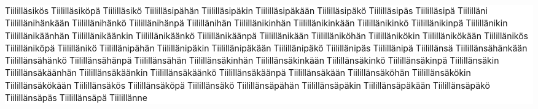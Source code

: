 Tiililläsikös
Tiililläsiköpä
Tiililläsikö
Tiililläsipähän
Tiililläsipäkin
Tiililläsipäkään
Tiililläsipäkö
Tiililläsipäs
Tiililläsipä
Tiililläni
Tiilillänihänkään
Tiilillänihänkö
Tiilillänihänpä
Tiilillänihän
Tiilillänikinhän
Tiilillänikinkään
Tiilillänikinkö
Tiilillänikinpä
Tiilillänikin
Tiilillänikäänhän
Tiilillänikäänkin
Tiilillänikäänkö
Tiilillänikäänpä
Tiilillänikään
Tiililläniköhän
Tiilillänikökin
Tiilillänikökään
Tiilillänikös
Tiililläniköpä
Tiilillänikö
Tiilillänipähän
Tiilillänipäkin
Tiilillänipäkään
Tiilillänipäkö
Tiilillänipäs
Tiilillänipä
Tiilillänsä
Tiilillänsähänkään
Tiilillänsähänkö
Tiilillänsähänpä
Tiilillänsähän
Tiilillänsäkinhän
Tiilillänsäkinkään
Tiilillänsäkinkö
Tiilillänsäkinpä
Tiilillänsäkin
Tiilillänsäkäänhän
Tiilillänsäkäänkin
Tiilillänsäkäänkö
Tiilillänsäkäänpä
Tiilillänsäkään
Tiilillänsäköhän
Tiilillänsäkökin
Tiilillänsäkökään
Tiilillänsäkös
Tiilillänsäköpä
Tiilillänsäkö
Tiilillänsäpähän
Tiilillänsäpäkin
Tiilillänsäpäkään
Tiilillänsäpäkö
Tiilillänsäpäs
Tiilillänsäpä
Tiilillänne